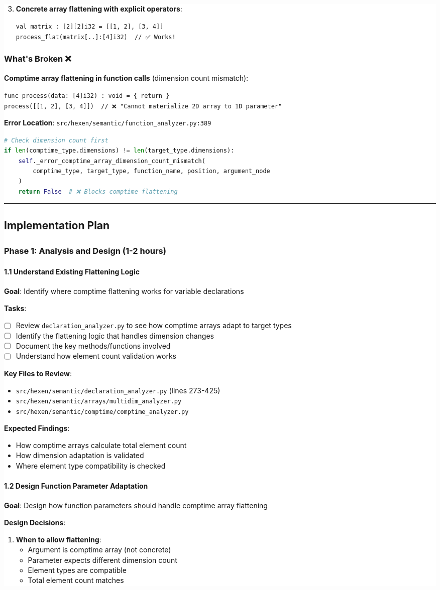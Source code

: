 3. **Concrete array flattening with explicit operators**:
   ```hexen
   val matrix : [2][2]i32 = [[1, 2], [3, 4]]
   process_flat(matrix[..]:[4]i32)  // ✅ Works!
   ```

### What's Broken ❌

**Comptime array flattening in function calls** (dimension count mismatch):
```hexen
func process(data: [4]i32) : void = { return }
process([[1, 2], [3, 4]])  // ❌ "Cannot materialize 2D array to 1D parameter"
```

**Error Location**: `src/hexen/semantic/function_analyzer.py:389`

```python
# Check dimension count first
if len(comptime_type.dimensions) != len(target_type.dimensions):
    self._error_comptime_array_dimension_count_mismatch(
        comptime_type, target_type, function_name, position, argument_node
    )
    return False  # ❌ Blocks comptime flattening
```

---

## Implementation Plan

### Phase 1: Analysis and Design (1-2 hours)

#### 1.1 Understand Existing Flattening Logic
**Goal**: Identify where comptime flattening works for variable declarations

**Tasks**:
- [ ] Review `declaration_analyzer.py` to see how comptime arrays adapt to target types
- [ ] Identify the flattening logic that handles dimension changes
- [ ] Document the key methods/functions involved
- [ ] Understand how element count validation works

**Key Files to Review**:
- `src/hexen/semantic/declaration_analyzer.py` (lines 273-425)
- `src/hexen/semantic/arrays/multidim_analyzer.py`
- `src/hexen/semantic/comptime/comptime_analyzer.py`

**Expected Findings**:
- How comptime arrays calculate total element count
- How dimension adaptation is validated
- Where element type compatibility is checked

#### 1.2 Design Function Parameter Adaptation
**Goal**: Design how function parameters should handle comptime array flattening

**Design Decisions**:
1. **When to allow flattening**:
   - Argument is comptime array (not concrete)
   - Parameter expects different dimension count
   - Element types are compatible
   - Total element count matches
